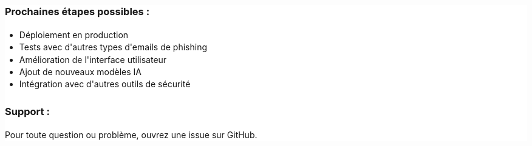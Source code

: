 ### Prochaines étapes possibles :
- Déploiement en production
- Tests avec d'autres types d'emails de phishing
- Amélioration de l'interface utilisateur
- Ajout de nouveaux modèles IA
- Intégration avec d'autres outils de sécurité

### Support :
Pour toute question ou problème, ouvrez une issue sur GitHub. 
